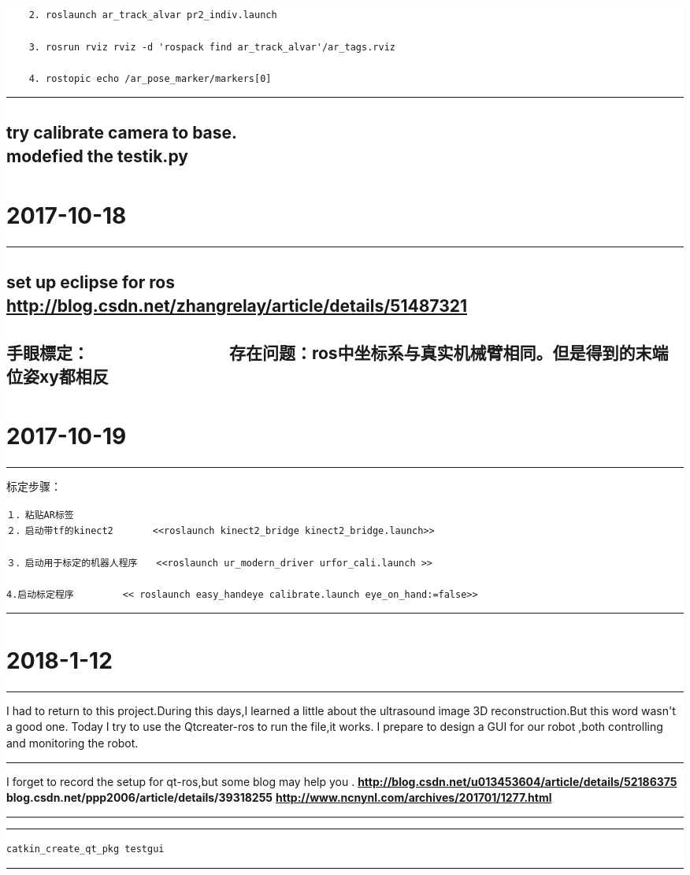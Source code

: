         2. roslaunch ar_track_alvar pr2_indiv.launch 

        3. rosrun rviz rviz -d 'rospack find ar_track_alvar'/ar_tags.rviz
	
        4. rostopic echo /ar_pose_marker/markers[0]



-------------------------------------------------------------------
try calibrate camera to base.  
modefied the **testik.py**  
-------------------------------------------------------------------

# 2017-10-18
------------------------------------------------------------------
set up eclipse for ros  　　　
        http://blog.csdn.net/zhangrelay/article/details/51487321
-----------------------------------------------------------------
手眼標定：　  　　
　　　　　存在问题：ros中坐标系与真实机械臂相同。但是得到的末端位姿xy都相反
	　　		
----------------------------------------------------------------------------------

# 2017-10-19
----------------------------------------------------------------------

标定步骤：  

	１．粘贴AR标签  
	２．启动带tf的kinect2　　　	<<roslaunch kinect2_bridge kinect2_bridge.launch>>  	

	３．启动用于标定的机器人程序　　<<roslaunch ur_modern_driver urfor_cali.launch >>

	4.启动标定程序　		<< roslaunch easy_handeye calibrate.launch eye_on_hand:=false>>  

___________________________________________________________________________________________

# 2018-1-12
___________________________________________________________________________________________
I had to return to this project.During this days,I learned a little about the ultrasound image 3D reconstruction.But this word wasn't a good one.
Today I try to use the Qtcreater-ros to run the file,it works.
I prepare to design a GUI for our robot ,both controlling and monitoring the robot.

-------------------------------------------------------------------------------------------
I forget to record the setup for qt-ros,but some blog may help you .
**http://blog.csdn.net/u013453604/article/details/52186375**
**blog.csdn.net/ppp2006/article/details/39318255**
**http://www.ncnynl.com/archives/201701/1277.html**

--------------------------------------------------------------------------------------
***
	catkin_create_qt_pkg testgui


---------------------------------------------------------------------------------------------









